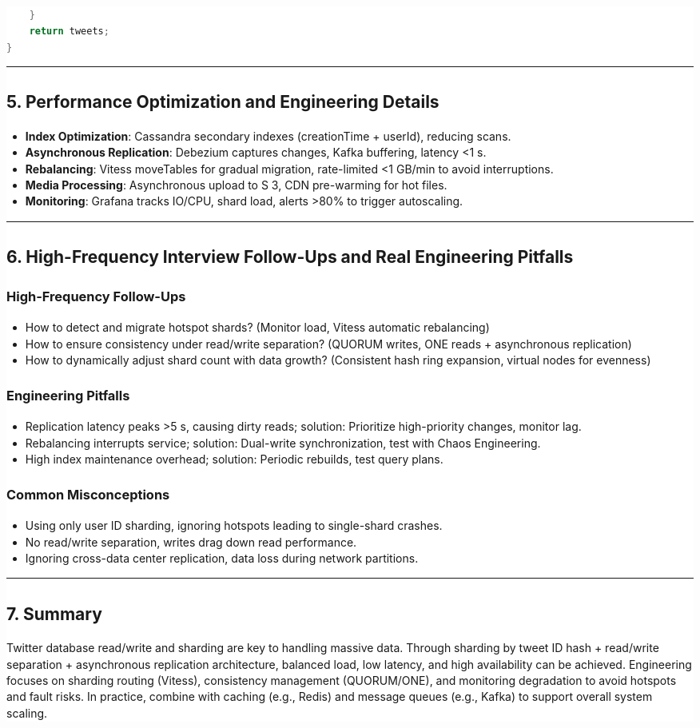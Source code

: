 ```java
    }
    return tweets;
}
```

---

## 5. Performance Optimization and Engineering Details

- **Index Optimization**: Cassandra secondary indexes (creationTime + userId), reducing scans.
- **Asynchronous Replication**: Debezium captures changes, Kafka buffering, latency <1 s.
- **Rebalancing**: Vitess moveTables for gradual migration, rate-limited <1 GB/min to avoid interruptions.
- **Media Processing**: Asynchronous upload to S 3, CDN pre-warming for hot files.
- **Monitoring**: Grafana tracks IO/CPU, shard load, alerts >80% to trigger autoscaling.

---

## 6. High-Frequency Interview Follow-Ups and Real Engineering Pitfalls

### High-Frequency Follow-Ups
- How to detect and migrate hotspot shards? (Monitor load, Vitess automatic rebalancing)
- How to ensure consistency under read/write separation? (QUORUM writes, ONE reads + asynchronous replication)
- How to dynamically adjust shard count with data growth? (Consistent hash ring expansion, virtual nodes for evenness)

### Engineering Pitfalls
- Replication latency peaks >5 s, causing dirty reads; solution: Prioritize high-priority changes, monitor lag.
- Rebalancing interrupts service; solution: Dual-write synchronization, test with Chaos Engineering.
- High index maintenance overhead; solution: Periodic rebuilds, test query plans.

### Common Misconceptions
- Using only user ID sharding, ignoring hotspots leading to single-shard crashes.
- No read/write separation, writes drag down read performance.
- Ignoring cross-data center replication, data loss during network partitions.

---

## 7. Summary

Twitter database read/write and sharding are key to handling massive data. Through sharding by tweet ID hash + read/write separation + asynchronous replication architecture, balanced load, low latency, and high availability can be achieved. Engineering focuses on sharding routing (Vitess), consistency management (QUORUM/ONE), and monitoring degradation to avoid hotspots and fault risks. In practice, combine with caching (e.g., Redis) and message queues (e.g., Kafka) to support overall system scaling.